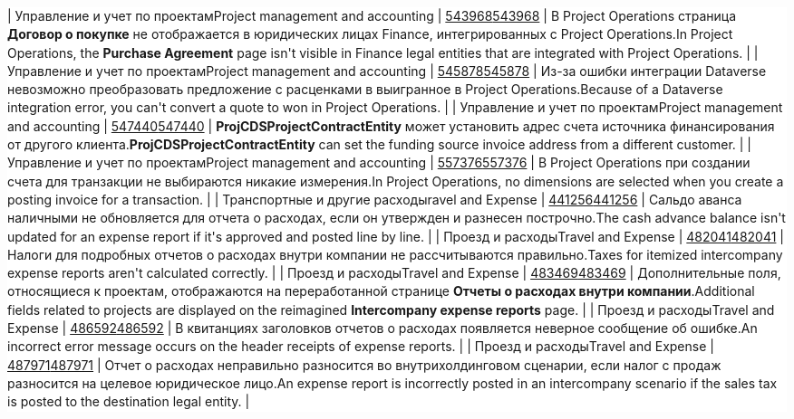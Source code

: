 | <span data-ttu-id="ccd8e-245">Управление и учет по проектам</span><span class="sxs-lookup"><span data-stu-id="ccd8e-245">Project management and accounting</span></span> | [<span data-ttu-id="ccd8e-246">543968</span><span class="sxs-lookup"><span data-stu-id="ccd8e-246">543968</span></span>](https://fix.lcs.dynamics.com/Issue/Details/?bugId=543968) | <span data-ttu-id="ccd8e-247">В Project Operations страница **Договор о покупке** не отображается в юридических лицах Finance, интегрированных с Project Operations.</span><span class="sxs-lookup"><span data-stu-id="ccd8e-247">In Project Operations, the **Purchase Agreement** page isn't visible in Finance legal entities that are integrated with Project Operations.</span></span> |
| <span data-ttu-id="ccd8e-248">Управление и учет по проектам</span><span class="sxs-lookup"><span data-stu-id="ccd8e-248">Project management and accounting</span></span> | [<span data-ttu-id="ccd8e-249">545878</span><span class="sxs-lookup"><span data-stu-id="ccd8e-249">545878</span></span>](https://fix.lcs.dynamics.com/Issue/Details/?bugId=545878) | <span data-ttu-id="ccd8e-250">Из-за ошибки интеграции Dataverse невозможно преобразовать предложение с расценками в выигранное в Project Operations.</span><span class="sxs-lookup"><span data-stu-id="ccd8e-250">Because of a Dataverse integration error, you can't convert a quote to won in Project Operations.</span></span> |
| <span data-ttu-id="ccd8e-251">Управление и учет по проектам</span><span class="sxs-lookup"><span data-stu-id="ccd8e-251">Project management and accounting</span></span> | [<span data-ttu-id="ccd8e-252">547440</span><span class="sxs-lookup"><span data-stu-id="ccd8e-252">547440</span></span>](https://fix.lcs.dynamics.com/Issue/Details/?bugId=547440) | <span data-ttu-id="ccd8e-253">**ProjCDSProjectContractEntity** может установить адрес счета источника финансирования от другого клиента.</span><span class="sxs-lookup"><span data-stu-id="ccd8e-253">**ProjCDSProjectContractEntity** can set the funding source invoice address from a different customer.</span></span>  |
| <span data-ttu-id="ccd8e-254">Управление и учет по проектам</span><span class="sxs-lookup"><span data-stu-id="ccd8e-254">Project management and accounting</span></span> | [<span data-ttu-id="ccd8e-255">557376</span><span class="sxs-lookup"><span data-stu-id="ccd8e-255">557376</span></span>](https://fix.lcs.dynamics.com/Issue/Details/?bugId=557376) | <span data-ttu-id="ccd8e-256">В Project Operations при создании счета для транзакции не выбираются никакие измерения.</span><span class="sxs-lookup"><span data-stu-id="ccd8e-256">In Project Operations, no dimensions are selected when you create a posting invoice for a transaction.</span></span> |
| <span data-ttu-id="ccd8e-257">Транспортные и другие расходы</span><span class="sxs-lookup"><span data-stu-id="ccd8e-257">ravel and Expense</span></span> | [<span data-ttu-id="ccd8e-258">441256</span><span class="sxs-lookup"><span data-stu-id="ccd8e-258">441256</span></span>](https://fix.lcs.dynamics.com/Issue/Details/?bugId=441256) | <span data-ttu-id="ccd8e-259">Сальдо аванса наличными не обновляется для отчета о расходах, если он утвержден и разнесен построчно.</span><span class="sxs-lookup"><span data-stu-id="ccd8e-259">The cash advance balance isn't updated for an expense report if it's approved and posted line by line.</span></span> |
| <span data-ttu-id="ccd8e-260">Проезд и расходы</span><span class="sxs-lookup"><span data-stu-id="ccd8e-260">Travel and Expense</span></span> | [<span data-ttu-id="ccd8e-261">482041</span><span class="sxs-lookup"><span data-stu-id="ccd8e-261">482041</span></span>](https://fix.lcs.dynamics.com/Issue/Details/?bugId=482041) | <span data-ttu-id="ccd8e-262">Налоги для подробных отчетов о расходах внутри компании не рассчитываются правильно.</span><span class="sxs-lookup"><span data-stu-id="ccd8e-262">Taxes for itemized intercompany expense reports aren't calculated correctly.</span></span> |
| <span data-ttu-id="ccd8e-263">Проезд и расходы</span><span class="sxs-lookup"><span data-stu-id="ccd8e-263">Travel and Expense</span></span> | [<span data-ttu-id="ccd8e-264">483469</span><span class="sxs-lookup"><span data-stu-id="ccd8e-264">483469</span></span>](https://fix.lcs.dynamics.com/Issue/Details/?bugId=483469) | <span data-ttu-id="ccd8e-265">Дополнительные поля, относящиеся к проектам, отображаются на переработанной странице **Отчеты о расходах внутри компании**.</span><span class="sxs-lookup"><span data-stu-id="ccd8e-265">Additional fields related to projects are displayed on the reimagined **Intercompany expense reports** page.</span></span> |
| <span data-ttu-id="ccd8e-266">Проезд и расходы</span><span class="sxs-lookup"><span data-stu-id="ccd8e-266">Travel and Expense</span></span> | [<span data-ttu-id="ccd8e-267">486592</span><span class="sxs-lookup"><span data-stu-id="ccd8e-267">486592</span></span>](https://fix.lcs.dynamics.com/Issue/Details/?bugId=486592) | <span data-ttu-id="ccd8e-268">В квитанциях заголовков отчетов о расходах появляется неверное сообщение об ошибке.</span><span class="sxs-lookup"><span data-stu-id="ccd8e-268">An incorrect error message occurs on the header receipts of expense reports.</span></span> |
| <span data-ttu-id="ccd8e-269">Проезд и расходы</span><span class="sxs-lookup"><span data-stu-id="ccd8e-269">Travel and Expense</span></span> | [<span data-ttu-id="ccd8e-270">487971</span><span class="sxs-lookup"><span data-stu-id="ccd8e-270">487971</span></span>](https://fix.lcs.dynamics.com/Issue/Details/?bugId=487971) | <span data-ttu-id="ccd8e-271">Отчет о расходах неправильно разносится во внутрихолдинговом сценарии, если налог с продаж разносится на целевое юридическое лицо.</span><span class="sxs-lookup"><span data-stu-id="ccd8e-271">An expense report is incorrectly posted in an intercompany scenario if the sales tax is posted to the destination legal entity.</span></span> |